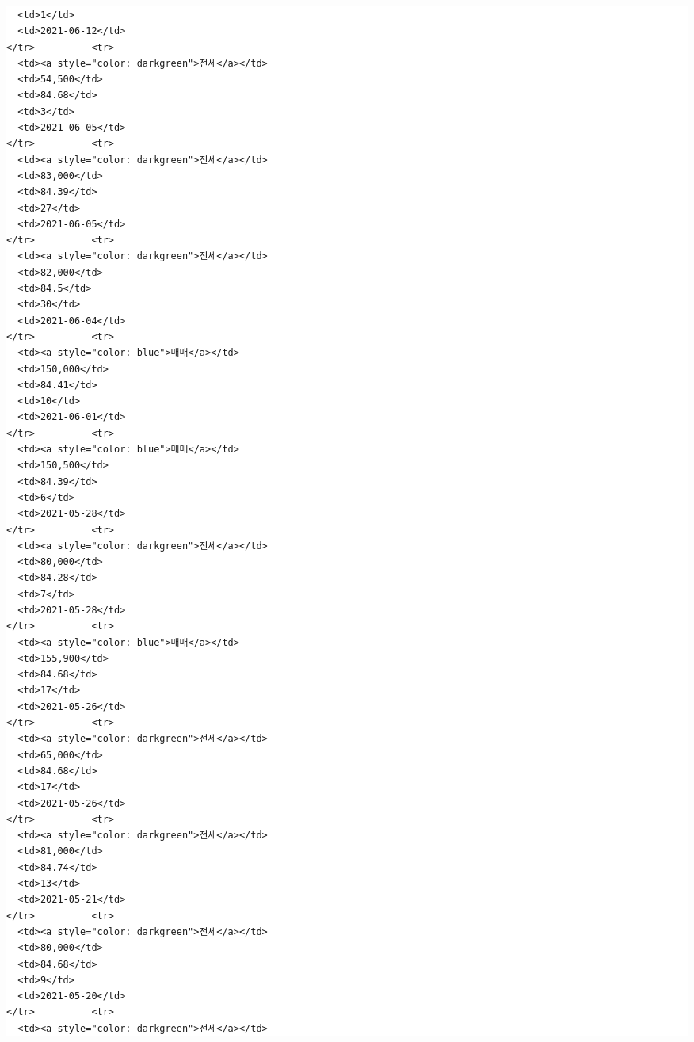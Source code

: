       <td>1</td>
      <td>2021-06-12</td>
    </tr>          <tr>
      <td><a style="color: darkgreen">전세</a></td>
      <td>54,500</td>
      <td>84.68</td>
      <td>3</td>
      <td>2021-06-05</td>
    </tr>          <tr>
      <td><a style="color: darkgreen">전세</a></td>
      <td>83,000</td>
      <td>84.39</td>
      <td>27</td>
      <td>2021-06-05</td>
    </tr>          <tr>
      <td><a style="color: darkgreen">전세</a></td>
      <td>82,000</td>
      <td>84.5</td>
      <td>30</td>
      <td>2021-06-04</td>
    </tr>          <tr>
      <td><a style="color: blue">매매</a></td>
      <td>150,000</td>
      <td>84.41</td>
      <td>10</td>
      <td>2021-06-01</td>
    </tr>          <tr>
      <td><a style="color: blue">매매</a></td>
      <td>150,500</td>
      <td>84.39</td>
      <td>6</td>
      <td>2021-05-28</td>
    </tr>          <tr>
      <td><a style="color: darkgreen">전세</a></td>
      <td>80,000</td>
      <td>84.28</td>
      <td>7</td>
      <td>2021-05-28</td>
    </tr>          <tr>
      <td><a style="color: blue">매매</a></td>
      <td>155,900</td>
      <td>84.68</td>
      <td>17</td>
      <td>2021-05-26</td>
    </tr>          <tr>
      <td><a style="color: darkgreen">전세</a></td>
      <td>65,000</td>
      <td>84.68</td>
      <td>17</td>
      <td>2021-05-26</td>
    </tr>          <tr>
      <td><a style="color: darkgreen">전세</a></td>
      <td>81,000</td>
      <td>84.74</td>
      <td>13</td>
      <td>2021-05-21</td>
    </tr>          <tr>
      <td><a style="color: darkgreen">전세</a></td>
      <td>80,000</td>
      <td>84.68</td>
      <td>9</td>
      <td>2021-05-20</td>
    </tr>          <tr>
      <td><a style="color: darkgreen">전세</a></td>